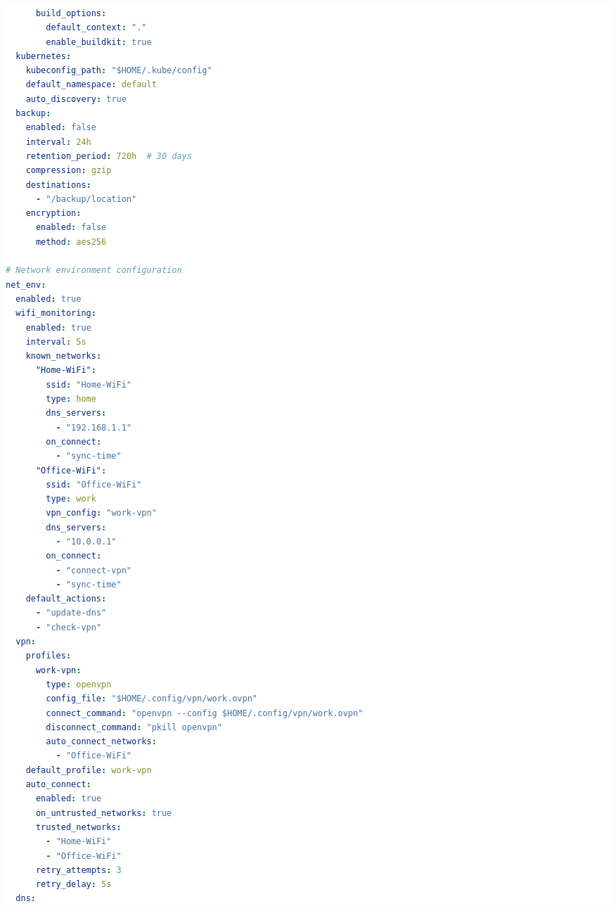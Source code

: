 ```yaml
      build_options:
        default_context: "."
        enable_buildkit: true
  kubernetes:
    kubeconfig_path: "$HOME/.kube/config"
    default_namespace: default
    auto_discovery: true
  backup:
    enabled: false
    interval: 24h
    retention_period: 720h  # 30 days
    compression: gzip
    destinations:
      - "/backup/location"
    encryption:
      enabled: false
      method: aes256

# Network environment configuration
net_env:
  enabled: true
  wifi_monitoring:
    enabled: true
    interval: 5s
    known_networks:
      "Home-WiFi":
        ssid: "Home-WiFi"
        type: home
        dns_servers:
          - "192.168.1.1"
        on_connect:
          - "sync-time"
      "Office-WiFi":
        ssid: "Office-WiFi"
        type: work
        vpn_config: "work-vpn"
        dns_servers:
          - "10.0.0.1"
        on_connect:
          - "connect-vpn"
          - "sync-time"
    default_actions:
      - "update-dns"
      - "check-vpn"
  vpn:
    profiles:
      work-vpn:
        type: openvpn
        config_file: "$HOME/.config/vpn/work.ovpn"
        connect_command: "openvpn --config $HOME/.config/vpn/work.ovpn"
        disconnect_command: "pkill openvpn"
        auto_connect_networks:
          - "Office-WiFi"
    default_profile: work-vpn
    auto_connect:
      enabled: true
      on_untrusted_networks: true
      trusted_networks:
        - "Home-WiFi"
        - "Office-WiFi"
      retry_attempts: 3
      retry_delay: 5s
  dns:
```